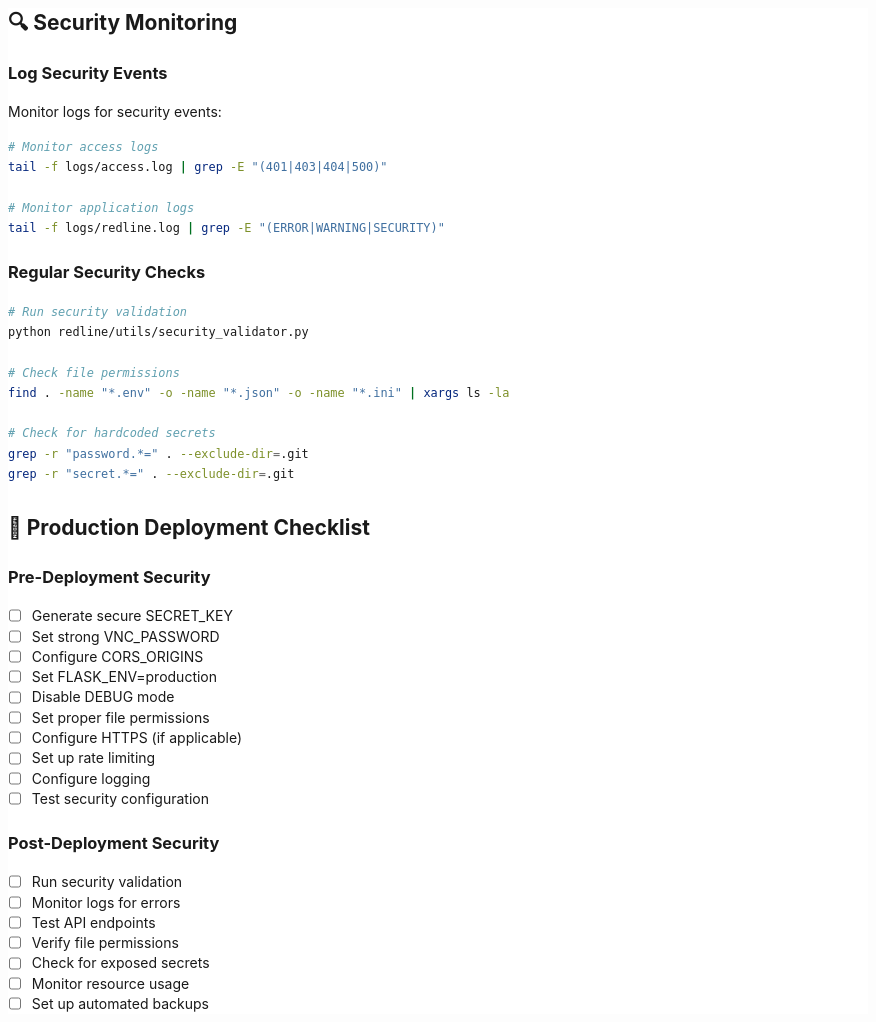## 🔍 Security Monitoring

### Log Security Events

Monitor logs for security events:

```bash
# Monitor access logs
tail -f logs/access.log | grep -E "(401|403|404|500)"

# Monitor application logs
tail -f logs/redline.log | grep -E "(ERROR|WARNING|SECURITY)"
```

### Regular Security Checks

```bash
# Run security validation
python redline/utils/security_validator.py

# Check file permissions
find . -name "*.env" -o -name "*.json" -o -name "*.ini" | xargs ls -la

# Check for hardcoded secrets
grep -r "password.*=" . --exclude-dir=.git
grep -r "secret.*=" . --exclude-dir=.git
```

## 🚀 Production Deployment Checklist

### Pre-Deployment Security

- [ ] Generate secure SECRET_KEY
- [ ] Set strong VNC_PASSWORD
- [ ] Configure CORS_ORIGINS
- [ ] Set FLASK_ENV=production
- [ ] Disable DEBUG mode
- [ ] Set proper file permissions
- [ ] Configure HTTPS (if applicable)
- [ ] Set up rate limiting
- [ ] Configure logging
- [ ] Test security configuration

### Post-Deployment Security

- [ ] Run security validation
- [ ] Monitor logs for errors
- [ ] Test API endpoints
- [ ] Verify file permissions
- [ ] Check for exposed secrets
- [ ] Monitor resource usage
- [ ] Set up automated backups

